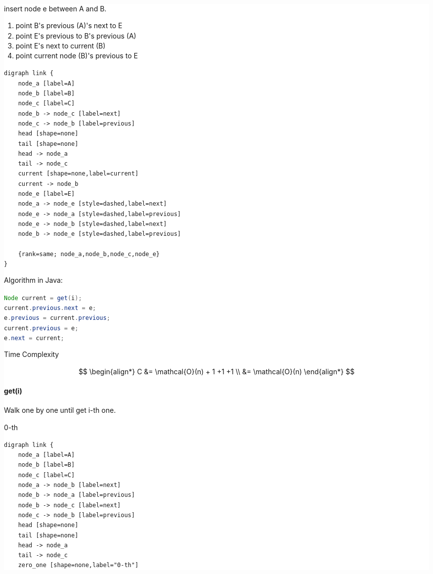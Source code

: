 insert node e between A and B.

1. point B's previous (A)'s next to E
2. point E's previous to B's previous (A)
3. point E's next to current (B)
4. point current node (B)'s previous to E

```plantuml
digraph link {
    node_a [label=A]
    node_b [label=B]
    node_c [label=C]
    node_b -> node_c [label=next]
    node_c -> node_b [label=previous]
    head [shape=none]
    tail [shape=none]
    head -> node_a
    tail -> node_c
    current [shape=none,label=current]
    current -> node_b
    node_e [label=E]
    node_a -> node_e [style=dashed,label=next]
    node_e -> node_a [style=dashed,label=previous]
    node_e -> node_b [style=dashed,label=next]
    node_b -> node_e [style=dashed,label=previous]

    {rank=same; node_a,node_b,node_c,node_e}
}
```

Algorithm in Java:

```java
Node current = get(i);
current.previous.next = e;
e.previous = current.previous;
current.previous = e;
e.next = current;
```

Time Complexity

$$
\begin{align*}
C &= \mathcal{O}(n) + 1 +1 +1 \\
  &= \mathcal{O}(n)
\end{align*}
$$

#### get(i)

Walk one by one until get i-th one.

0-th

```plantuml
digraph link {
    node_a [label=A]
    node_b [label=B]
    node_c [label=C]
    node_a -> node_b [label=next]
    node_b -> node_a [label=previous]
    node_b -> node_c [label=next]
    node_c -> node_b [label=previous]
    head [shape=none]
    tail [shape=none]
    head -> node_a
    tail -> node_c
    zero_one [shape=none,label="0-th"]
```
